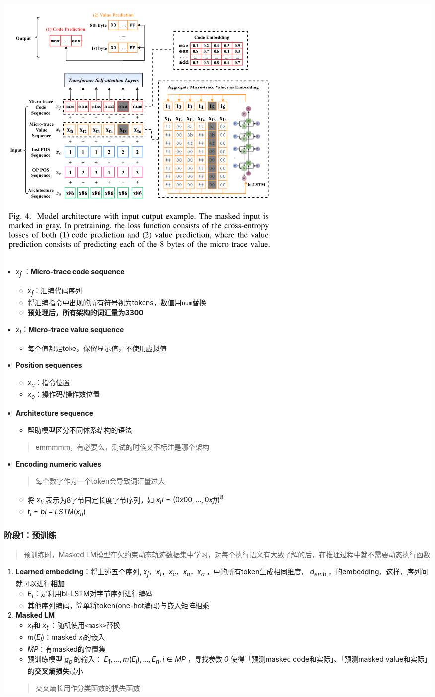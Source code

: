 ![](./img/输入表示实例.png)           

- $x_ f$ ：**Micro-trace code sequence**
    - $x_ f$：汇编代码序列
    - 将汇编指令中出现的所有符号视为tokens，数值用`num`替换
    - **预处理后，所有架构的词汇量为3300**
- $x_ t$：**Micro-trace value sequence**    
    - 每个值都是toke，保留显示值，不使用虚拟值
- **Position sequences**
    - $x_ c$：指令位置
    - $x_ o$：操作码/操作数位置
- **Architecture sequence**
    - 帮助模型区分不同体系结构的语法
    > emmmmm，有必要么，测试的时候又不标注是哪个架构
- **Encoding numeric values**
    > 每个数字作为一个token会导致词汇量过大   

    - 将 $x_ {ti}$ 表示为8字节固定长度字节序列，如 $x_ ti = { (0x00,...,0xff) } ^ 8$ 
    - $t_ i = bi-LSTM(x_ {ti})$

### 阶段1：预训练
> 预训练时，Masked LM模型在欠约束动态轨迹数据集中学习，对每个执行语义有大致了解的后，在推理过程中就不需要动态执行函数
1. **Learned embedding**：将上述五个序列, $x_ f，x_ t，x_ c，x_ o，x_ a$ ，中的所有token生成相同维度， $d_ {emb}$ ，的embedding，这样，序列间就可以进行**相加**
    - $E_ t$：是利用bi-LSTM对字节序列进行编码
    - 其他序列编码，简单将token(one-hot编码)与嵌入矩阵相乘
2. **Masked LM**
    - $x_ f$和 $x_ t$ ：随机使用`<mask>`替换
    - $m(E_ i)$：masked $x_ i$的嵌入
    - $MP$：有masked的位置集
    - 预训练模型 $g_ p$ 的输入： $E_ 1,...,m(E_ i),...,E_ n, i \in MP$ ，寻找参数 $\theta$ 使得「预测masked code和实际」、「预测masked value和实际」的**交叉熵损失**最小
    > 交叉熵长用作分类函数的损失函数     

